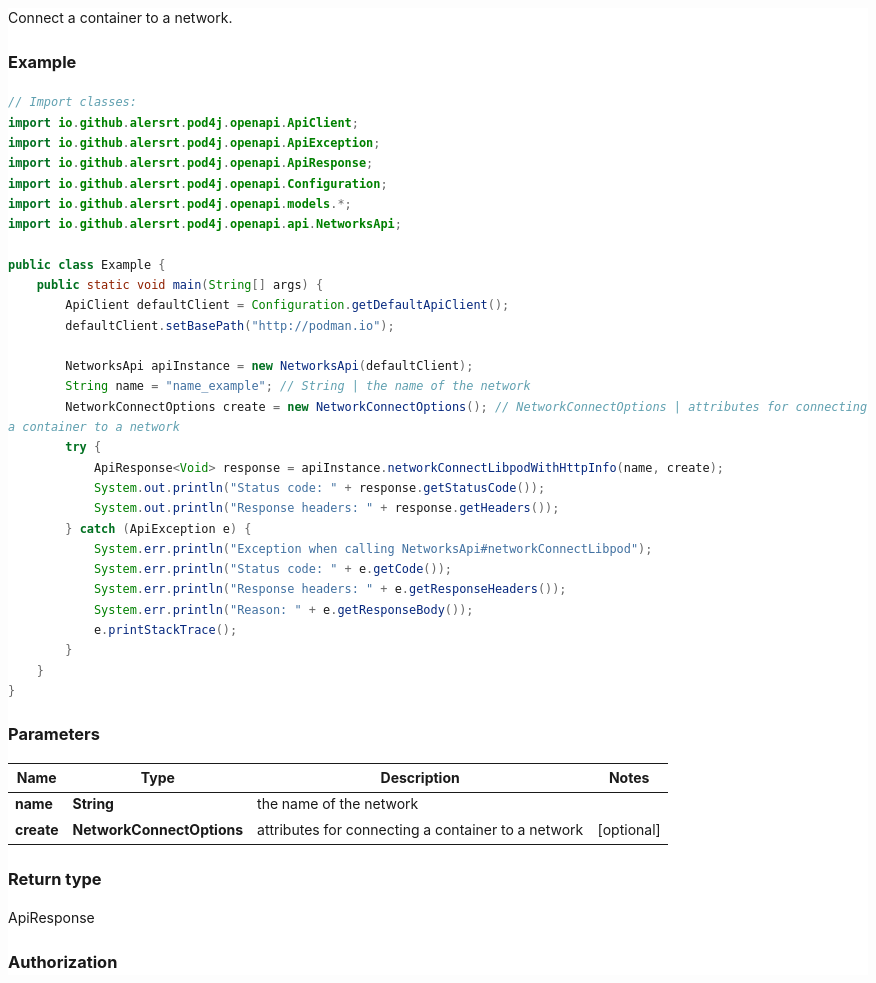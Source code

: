 Connect a container to a network.

### Example

```java
// Import classes:
import io.github.alersrt.pod4j.openapi.ApiClient;
import io.github.alersrt.pod4j.openapi.ApiException;
import io.github.alersrt.pod4j.openapi.ApiResponse;
import io.github.alersrt.pod4j.openapi.Configuration;
import io.github.alersrt.pod4j.openapi.models.*;
import io.github.alersrt.pod4j.openapi.api.NetworksApi;

public class Example {
    public static void main(String[] args) {
        ApiClient defaultClient = Configuration.getDefaultApiClient();
        defaultClient.setBasePath("http://podman.io");

        NetworksApi apiInstance = new NetworksApi(defaultClient);
        String name = "name_example"; // String | the name of the network
        NetworkConnectOptions create = new NetworkConnectOptions(); // NetworkConnectOptions | attributes for connecting a container to a network
        try {
            ApiResponse<Void> response = apiInstance.networkConnectLibpodWithHttpInfo(name, create);
            System.out.println("Status code: " + response.getStatusCode());
            System.out.println("Response headers: " + response.getHeaders());
        } catch (ApiException e) {
            System.err.println("Exception when calling NetworksApi#networkConnectLibpod");
            System.err.println("Status code: " + e.getCode());
            System.err.println("Response headers: " + e.getResponseHeaders());
            System.err.println("Reason: " + e.getResponseBody());
            e.printStackTrace();
        }
    }
}
```

### Parameters


| Name | Type | Description  | Notes |
|------------- | ------------- | ------------- | -------------|
| **name** | **String**| the name of the network | |
| **create** | **NetworkConnectOptions**| attributes for connecting a container to a network | [optional] |

### Return type


ApiResponse<Void>

### Authorization
